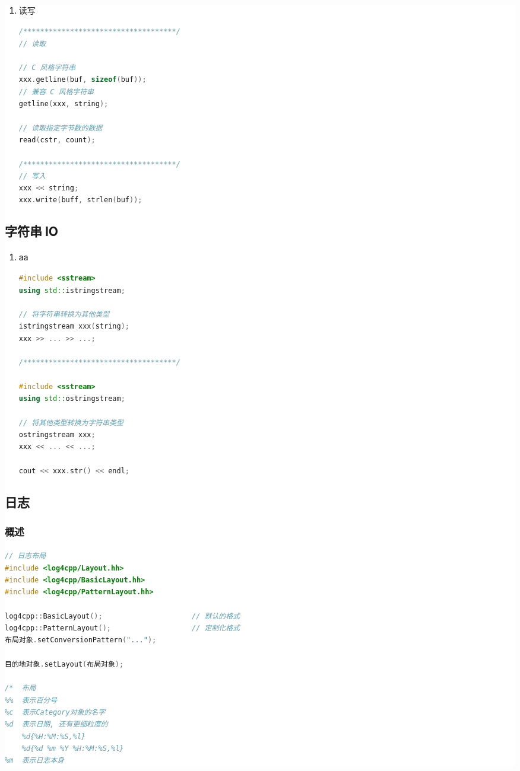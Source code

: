 1. 读写

    ```c++
    /************************************/
    // 读取
    
    // C 风格字符串
    xxx.getline(buf, sizeof(buf));
    // 兼容 C 风格字符串
    getline(xxx, string);
    
    // 读取指定字节数的数据
    read(cstr, count);
    
    /************************************/
    // 写入
    xxx << string;
    xxx.write(buff, strlen(buf));
    ```



## 字符串 IO

1. aa
    ```c++
    #include <sstream>
    using std::istringstream;
    
    // 将字符串转换为其他类型
    istringstream xxx(string);
    xxx >> ... >> ...;
    
    /************************************/
    
    #include <sstream>
    using std::ostringstream;
    
    // 将其他类型转换为字符串类型
    ostringstream xxx;
    xxx << ... << ...;
    
    cout << xxx.str() << endl;
    ```

## 日志

### 概述

```c++
// 日志布局 
#include <log4cpp/Layout.hh>
#include <log4cpp/BasicLayout.hh>
#include <log4cpp/PatternLayout.hh>

log4cpp::BasicLayout();						// 默认的格式
log4cpp::PatternLayout();					// 定制化格式
布局对象.setConversionPattern("...");

目的地对象.setLayout(布局对象);

/* 	布局
%%  表示百分号
%c  表示Category对象的名字
%d  表示日期, 还有更细粒度的
	%d{%H:%M:%S,%l}
	%d{%d %m %Y %H:%M:%S,%l}
%m  表示日志本身
```